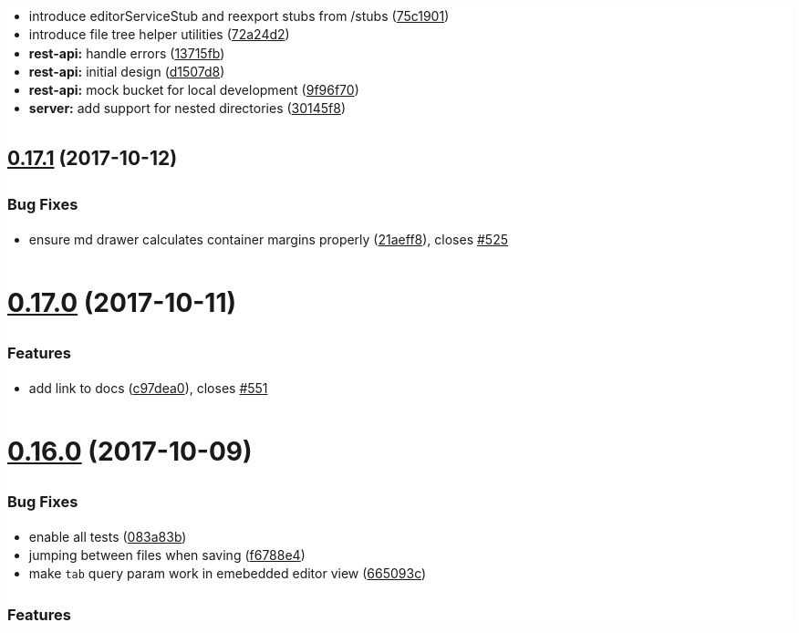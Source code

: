 * introduce editorServiceStub and reexport stubs from /stubs ([75c1901](https://github.com/machinelabs/machinelabs/commit/75c1901))
* introduce file tree helper utilities ([72a24d2](https://github.com/machinelabs/machinelabs/commit/72a24d2))
* **rest-api:** handle errors ([13715fb](https://github.com/machinelabs/machinelabs/commit/13715fb))
* **rest-api:** initial design ([d1507d8](https://github.com/machinelabs/machinelabs/commit/d1507d8))
* **rest-api:** mock bucket for local development ([9f96f70](https://github.com/machinelabs/machinelabs/commit/9f96f70))
* **server:** add support for nested directories ([30145f8](https://github.com/machinelabs/machinelabs/commit/30145f8))



<a name="0.17.1"></a>
## [0.17.1](https://github.com/machinelabs/machinelabs/compare/0.17.0...0.17.1) (2017-10-12)


### Bug Fixes

* ensure md drawer calculates container margins properly ([21aeff8](https://github.com/machinelabs/machinelabs/commit/21aeff8)), closes [#525](https://github.com/machinelabs/machinelabs/issues/525)



<a name="0.17.0"></a>
# [0.17.0](https://github.com/machinelabs/machinelabs/compare/0.16.0...0.17.0) (2017-10-11)


### Features

* add link to docs ([c97dea0](https://github.com/machinelabs/machinelabs/commit/c97dea0)), closes [#551](https://github.com/machinelabs/machinelabs/issues/551)



<a name="0.16.0"></a>
# [0.16.0](https://github.com/machinelabs/machinelabs/compare/0.15.1...0.16.0) (2017-10-09)


### Bug Fixes

* enable all tests ([083a83b](https://github.com/machinelabs/machinelabs/commit/083a83b))
* jumping between files when saving ([f6788e4](https://github.com/machinelabs/machinelabs/commit/f6788e4))
* make `tab` query param work in emebedded editor view ([665093c](https://github.com/machinelabs/machinelabs/commit/665093c))


### Features
